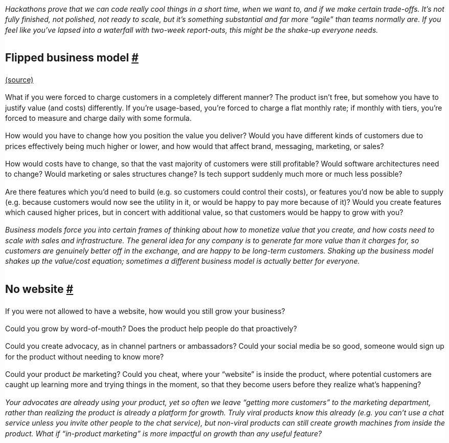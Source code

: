 _Hackathons prove that we can code really cool things in a short time, when we want to, and if we make certain trade-offs. It’s not fully finished, not polished, not ready to scale, but it’s something substantial and far more “agile” than teams normally are. If you feel like you’ve lapsed into a waterfall with two-week report-outs, this might be the shake-up everyone needs._

## Flipped business model [#](https://longform.asmartbear.com/posts/extreme-questions/#flipped-business-model)

[(source)](https://andertoons.com/subscription/cartoon/6535/instead-of-allowance-how-about-subscription-model)

What if you were forced to charge customers in a completely different manner? The product isn’t free, but somehow you have to justify value (and costs) differently. If you’re usage-based, you’re forced to charge a flat monthly rate; if monthly with tiers, you’re forced to measure and charge daily with some formula.

How would you have to change how you position the value you deliver? Would you have different kinds of customers due to prices effectively being much higher or lower, and how would that affect brand, messaging, marketing, or sales?

How would costs have to change, so that the vast majority of customers were still profitable? Would software architectures need to change? Would marketing or sales structures change? Is tech support suddenly much more or much less possible?

Are there features which you’d need to build (e.g. so customers could control their costs), or features you’d now be able to supply (e.g. because customers would now see the utility in it, or would be happy to pay more because of it)? Would you create features which caused higher prices, but in concert with additional value, so that customers would be happy to grow with you?

_Business models force you into certain frames of thinking about how to monetize value that you create, and how costs need to scale with sales and infrastructure. The general idea for any company is to generate far more value than it charges for, so customers are genuinely better off in the exchange, and are happy to be long-term customers. Shaking up the business model shakes up the value/cost equation; sometimes a different business model is actually better for everyone._

## No website [#](https://longform.asmartbear.com/posts/extreme-questions/#no-website)

If you were not allowed to have a website, how would you still grow your business?

Could you grow by word-of-mouth? Does the product help people do that proactively?

Could you create advocacy, as in channel partners or ambassadors? Could your social media be so good, someone would sign up for the product without needing to know more?

Could your product _be_ marketing? Could you cheat, where your “website” is inside the product, where potential customers are caught up learning more and trying things in the moment, so that they become users before they realize what’s happening?

_Your advocates are already using your product, yet so often we leave “getting more customers” to the marketing department, rather than realizing the product is already a platform for growth. Truly viral products know this already (e.g. you can’t use a chat service unless you invite other people to the chat service), but non-viral products can still create growth machines from inside the product. What if “in-product marketing” is more impactful on growth than any useful feature?_
